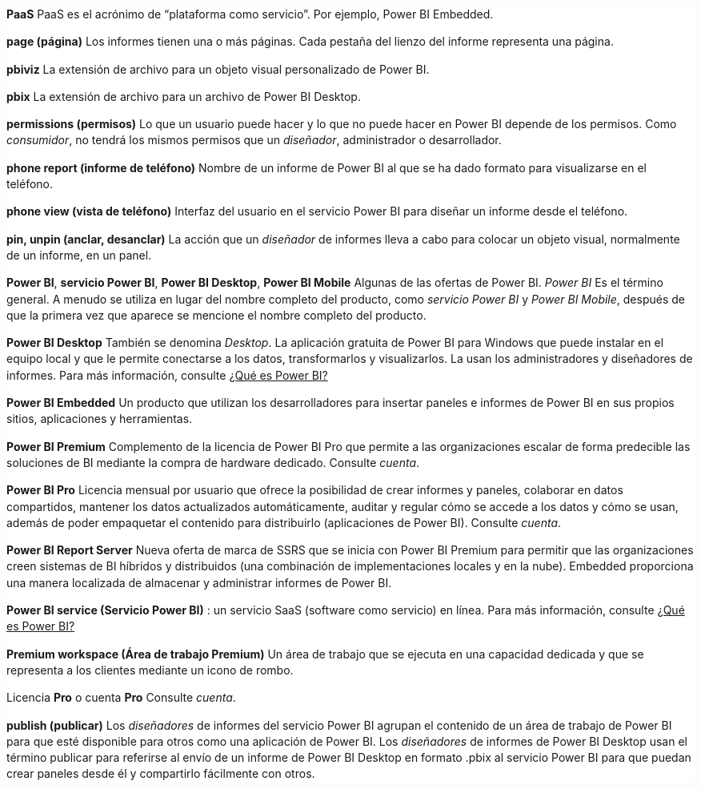 **PaaS** PaaS es el acrónimo de “plataforma como servicio”. Por ejemplo, Power BI Embedded.

**page (página)** Los informes tienen una o más páginas. Cada pestaña del lienzo del informe representa una página.

**pbiviz** La extensión de archivo para un objeto visual personalizado de Power BI.

**pbix** La extensión de archivo para un archivo de Power BI Desktop.

**permissions (permisos)** Lo que un usuario puede hacer y lo que no puede hacer en Power BI depende de los permisos. Como *consumidor*, no tendrá los mismos permisos que un *diseñador*, administrador o desarrollador.

**phone report (informe de teléfono)** Nombre de un informe de Power BI al que se ha dado formato para visualizarse en el teléfono.

**phone view (vista de teléfono)** Interfaz del usuario en el servicio Power BI para diseñar un informe desde el teléfono.

**pin, unpin (anclar, desanclar)** La acción que un *diseñador* de informes lleva a cabo para colocar un objeto visual, normalmente de un informe, en un panel.

**Power BI**, **servicio Power BI**, **Power BI Desktop**, **Power BI Mobile** Algunas de las ofertas de Power BI. *Power BI* Es el término general. A menudo se utiliza en lugar del nombre completo del producto, como *servicio Power BI* y *Power BI Mobile*, después de que la primera vez que aparece se mencione el nombre completo del producto.

**Power BI Desktop** También se denomina *Desktop*. La aplicación gratuita de Power BI para Windows que puede instalar en el equipo local y que le permite conectarse a los datos, transformarlos y visualizarlos. La usan los administradores y diseñadores de informes. Para más información, consulte [¿Qué es Power BI?](../fundamentals/power-bi-overview.md)

**Power BI Embedded** Un producto que utilizan los desarrolladores para insertar paneles e informes de Power BI en sus propios sitios, aplicaciones y herramientas.

**Power BI Premium** Complemento de la licencia de Power BI Pro que permite a las organizaciones escalar de forma predecible las soluciones de BI mediante la compra de hardware dedicado. Consulte *cuenta*.

**Power BI Pro** Licencia mensual por usuario que ofrece la posibilidad de crear informes y paneles, colaborar en datos compartidos, mantener los datos actualizados automáticamente, auditar y regular cómo se accede a los datos y cómo se usan, además de poder empaquetar el contenido para distribuirlo (aplicaciones de Power BI). Consulte *cuenta*.

**Power BI Report Server** Nueva oferta de marca de SSRS que se inicia con Power BI Premium para permitir que las organizaciones creen sistemas de BI híbridos y distribuidos (una combinación de implementaciones locales y en la nube). Embedded proporciona una manera localizada de almacenar y administrar informes de Power BI.

**Power BI service (Servicio Power BI)** : un servicio SaaS (software como servicio) en línea. Para más información, consulte [¿Qué es Power BI?](../fundamentals/power-bi-overview.md)

**Premium workspace (Área de trabajo Premium)** Un área de trabajo que se ejecuta en una capacidad dedicada y que se representa a los clientes mediante un icono de rombo.  

Licencia **Pro** o cuenta **Pro** Consulte *cuenta*.

**publish (publicar)** Los *diseñadores* de informes del servicio Power BI agrupan el contenido de un área de trabajo de Power BI para que esté disponible para otros como una aplicación de Power BI. Los *diseñadores* de informes de Power BI Desktop usan el término publicar para referirse al envío de un informe de Power BI Desktop en formato .pbix al servicio Power BI para que puedan crear paneles desde él y compartirlo fácilmente con otros. 

